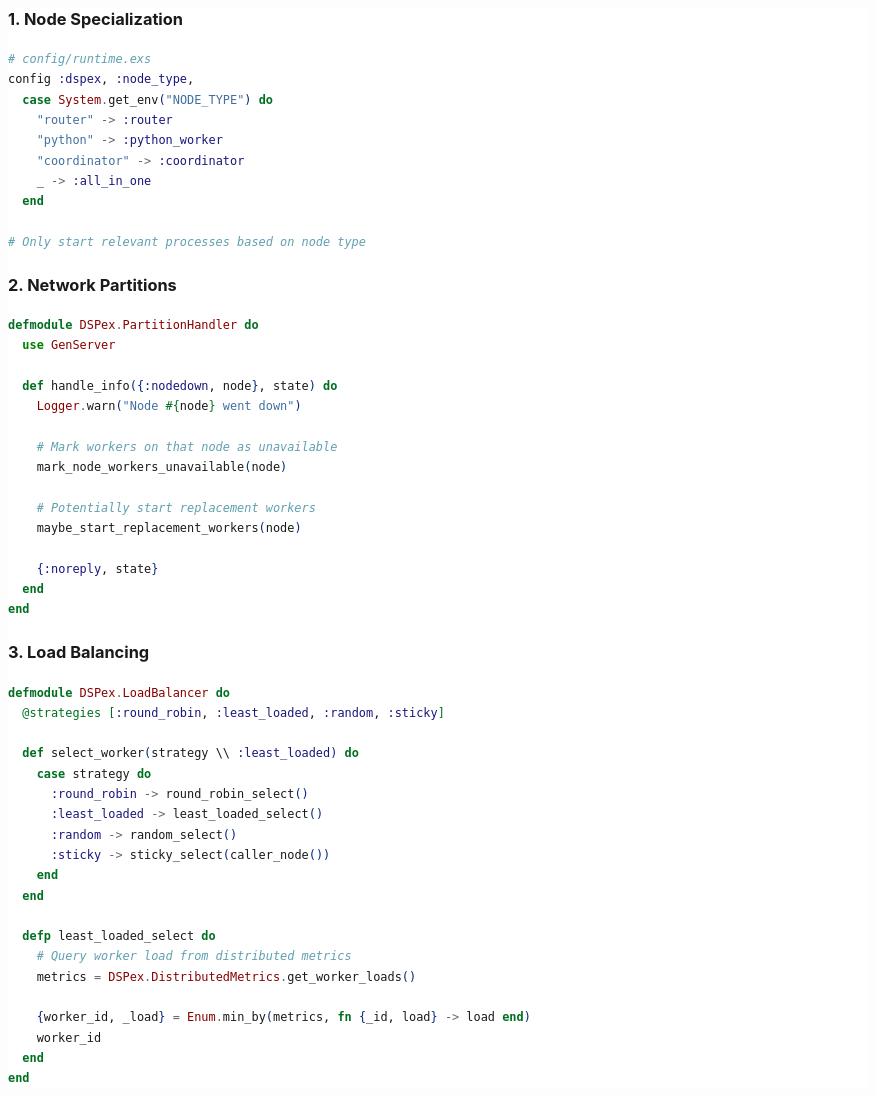 ### 1. Node Specialization

```elixir
# config/runtime.exs
config :dspex, :node_type,
  case System.get_env("NODE_TYPE") do
    "router" -> :router
    "python" -> :python_worker
    "coordinator" -> :coordinator
    _ -> :all_in_one
  end

# Only start relevant processes based on node type
```

### 2. Network Partitions

```elixir
defmodule DSPex.PartitionHandler do
  use GenServer
  
  def handle_info({:nodedown, node}, state) do
    Logger.warn("Node #{node} went down")
    
    # Mark workers on that node as unavailable
    mark_node_workers_unavailable(node)
    
    # Potentially start replacement workers
    maybe_start_replacement_workers(node)
    
    {:noreply, state}
  end
end
```

### 3. Load Balancing

```elixir
defmodule DSPex.LoadBalancer do
  @strategies [:round_robin, :least_loaded, :random, :sticky]
  
  def select_worker(strategy \\ :least_loaded) do
    case strategy do
      :round_robin -> round_robin_select()
      :least_loaded -> least_loaded_select()
      :random -> random_select()
      :sticky -> sticky_select(caller_node())
    end
  end
  
  defp least_loaded_select do
    # Query worker load from distributed metrics
    metrics = DSPex.DistributedMetrics.get_worker_loads()
    
    {worker_id, _load} = Enum.min_by(metrics, fn {_id, load} -> load end)
    worker_id
  end
end
```
